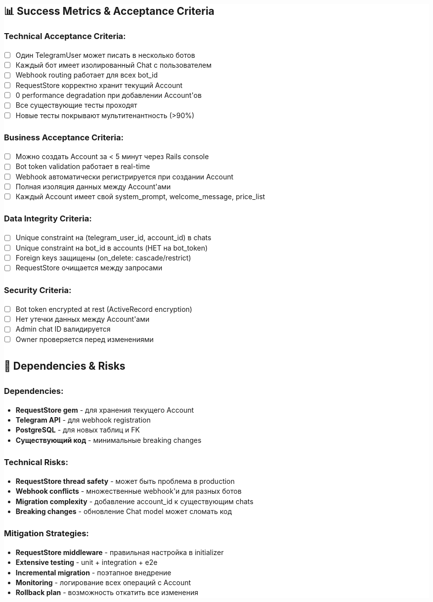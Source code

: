 ## 📊 Success Metrics & Acceptance Criteria

### **Technical Acceptance Criteria:**
- [ ] Один TelegramUser может писать в несколько ботов
- [ ] Каждый бот имеет изолированный Chat с пользователем
- [ ] Webhook routing работает для всех bot_id
- [ ] RequestStore корректно хранит текущий Account
- [ ] 0 performance degradation при добавлении Account'ов
- [ ] Все существующие тесты проходят
- [ ] Новые тесты покрывают мультитенантность (>90%)

### **Business Acceptance Criteria:**
- [ ] Можно создать Account за < 5 минут через Rails console
- [ ] Bot token validation работает в real-time
- [ ] Webhook автоматически регистрируется при создании Account
- [ ] Полная изоляция данных между Account'ами
- [ ] Каждый Account имеет свой system_prompt, welcome_message, price_list

### **Data Integrity Criteria:**
- [ ] Unique constraint на (telegram_user_id, account_id) в chats
- [ ] Unique constraint на bot_id в accounts (НЕТ на bot_token)
- [ ] Foreign keys защищены (on_delete: cascade/restrict)
- [ ] RequestStore очищается между запросами

### **Security Criteria:**
- [ ] Bot token encrypted at rest (ActiveRecord encryption)
- [ ] Нет утечки данных между Account'ами
- [ ] Admin chat ID валидируется
- [ ] Owner проверяется перед изменениями

## 🔗 Dependencies & Risks

### **Dependencies:**
- **RequestStore gem** - для хранения текущего Account
- **Telegram API** - для webhook registration
- **PostgreSQL** - для новых таблиц и FK
- **Существующий код** - минимальные breaking changes

### **Technical Risks:**
- **RequestStore thread safety** - может быть проблема в production
- **Webhook conflicts** - множественные webhook'и для разных ботов
- **Migration complexity** - добавление account_id к существующим chats
- **Breaking changes** - обновление Chat model может сломать код

### **Mitigation Strategies:**
- **RequestStore middleware** - правильная настройка в initializer
- **Extensive testing** - unit + integration + e2e
- **Incremental migration** - поэтапное внедрение
- **Monitoring** - логирование всех операций с Account
- **Rollback plan** - возможность откатить все изменения

